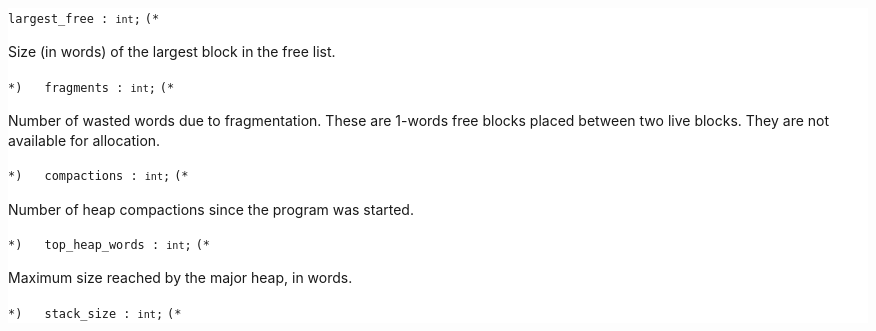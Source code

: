 <td align="left" valign="top">
<code><span id="TYPEELTstat.largest_free">largest_free</span>&nbsp;: <code class="type">int</code>;</code></td>
<td class="typefieldcomment" align="left" valign="top"><code>(*</code></td><td class="typefieldcomment" align="left" valign="top"><div class="info ">
<div class="info-desc">
<p>Size (in words) of the largest block in the free list.</p>
</div>
</div>
</td><td class="typefieldcomment" align="left" valign="bottom"><code>*)</code></td>
</tr>
<tr>
<td align="left" valign="top">
<code>&nbsp;&nbsp;</code></td>
<td align="left" valign="top">
<code><span id="TYPEELTstat.fragments">fragments</span>&nbsp;: <code class="type">int</code>;</code></td>
<td class="typefieldcomment" align="left" valign="top"><code>(*</code></td><td class="typefieldcomment" align="left" valign="top"><div class="info ">
<div class="info-desc">
<p>Number of wasted words due to fragmentation.  These are
       1-words free blocks placed between two live blocks.  They
       are not available for allocation.</p>
</div>
</div>
</td><td class="typefieldcomment" align="left" valign="bottom"><code>*)</code></td>
</tr>
<tr>
<td align="left" valign="top">
<code>&nbsp;&nbsp;</code></td>
<td align="left" valign="top">
<code><span id="TYPEELTstat.compactions">compactions</span>&nbsp;: <code class="type">int</code>;</code></td>
<td class="typefieldcomment" align="left" valign="top"><code>(*</code></td><td class="typefieldcomment" align="left" valign="top"><div class="info ">
<div class="info-desc">
<p>Number of heap compactions since the program was started.</p>
</div>
</div>
</td><td class="typefieldcomment" align="left" valign="bottom"><code>*)</code></td>
</tr>
<tr>
<td align="left" valign="top">
<code>&nbsp;&nbsp;</code></td>
<td align="left" valign="top">
<code><span id="TYPEELTstat.top_heap_words">top_heap_words</span>&nbsp;: <code class="type">int</code>;</code></td>
<td class="typefieldcomment" align="left" valign="top"><code>(*</code></td><td class="typefieldcomment" align="left" valign="top"><div class="info ">
<div class="info-desc">
<p>Maximum size reached by the major heap, in words.</p>
</div>
</div>
</td><td class="typefieldcomment" align="left" valign="bottom"><code>*)</code></td>
</tr>
<tr>
<td align="left" valign="top">
<code>&nbsp;&nbsp;</code></td>
<td align="left" valign="top">
<code><span id="TYPEELTstat.stack_size">stack_size</span>&nbsp;: <code class="type">int</code>;</code></td>
<td class="typefieldcomment" align="left" valign="top"><code>(*</code></td><td class="typefieldcomment" align="left" valign="top"><div class="info ">
<div class="info-desc">